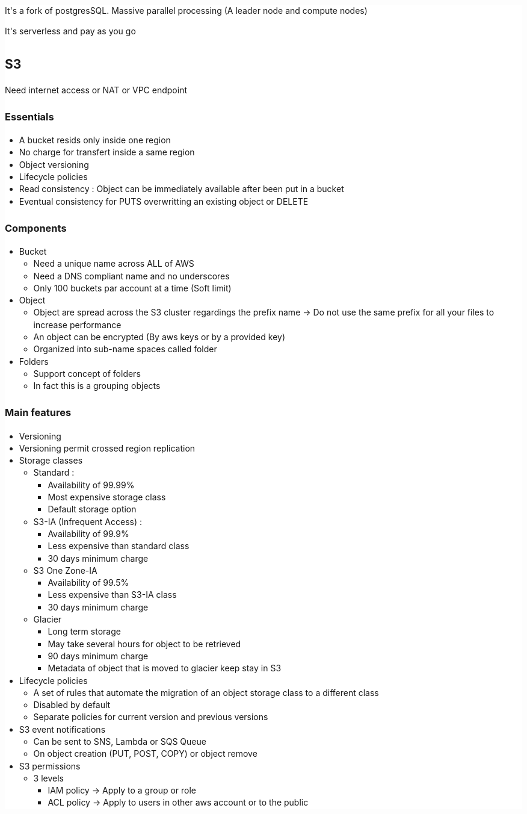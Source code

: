 It's a fork of postgresSQL. Massive parallel processing (A leader node and compute nodes)

It's serverless and pay as you go


## S3
Need internet access or NAT or VPC endpoint

### Essentials
- A bucket resids only inside one region
- No charge for transfert inside a same region
- Object versioning
- Lifecycle policies
- Read consistency : Object can be immediately available after been put in a bucket
- Eventual consistency for PUTS overwritting an existing object or DELETE

### Components

- Bucket
    - Need a unique name across ALL of AWS
    - Need a DNS compliant name and no underscores
    - Only 100 buckets par account at a time (Soft limit)
- Object
    - Object are spread across the S3 cluster regardings the prefix name -> Do not use the same prefix for all your files to increase performance
    - An object can be encrypted (By aws keys or by a provided key)
    - Organized into sub-name spaces called folder
- Folders
    - Support concept of folders
    - In fact this is a grouping objects

### Main features

- Versioning
- Versioning permit crossed region replication
- Storage classes
    - Standard :
        - Availability of 99.99%
        - Most expensive storage class
        - Default storage option
    - S3-IA (Infrequent Access) :
        - Availability of 99.9%
        - Less expensive than standard class
        - 30 days minimum charge
    - S3 One Zone-IA
        - Availability of 99.5%
        - Less expensive than S3-IA class
        - 30 days minimum charge
    - Glacier
        - Long term storage
        - May take several hours for object to be retrieved
        - 90 days minimum charge
        - Metadata of object that is moved to glacier keep stay in S3
- Lifecycle policies
    - A set of rules that automate the migration of an object storage class to a different class
    - Disabled by default
    - Separate policies for current version and previous versions
- S3 event notifications
    - Can be sent to SNS, Lambda or SQS Queue
    - On object creation (PUT, POST, COPY) or object remove
- S3 permissions
    - 3 levels
        - IAM policy -> Apply to a group or role
        - ACL policy -> Apply to users in other aws account or to the public
